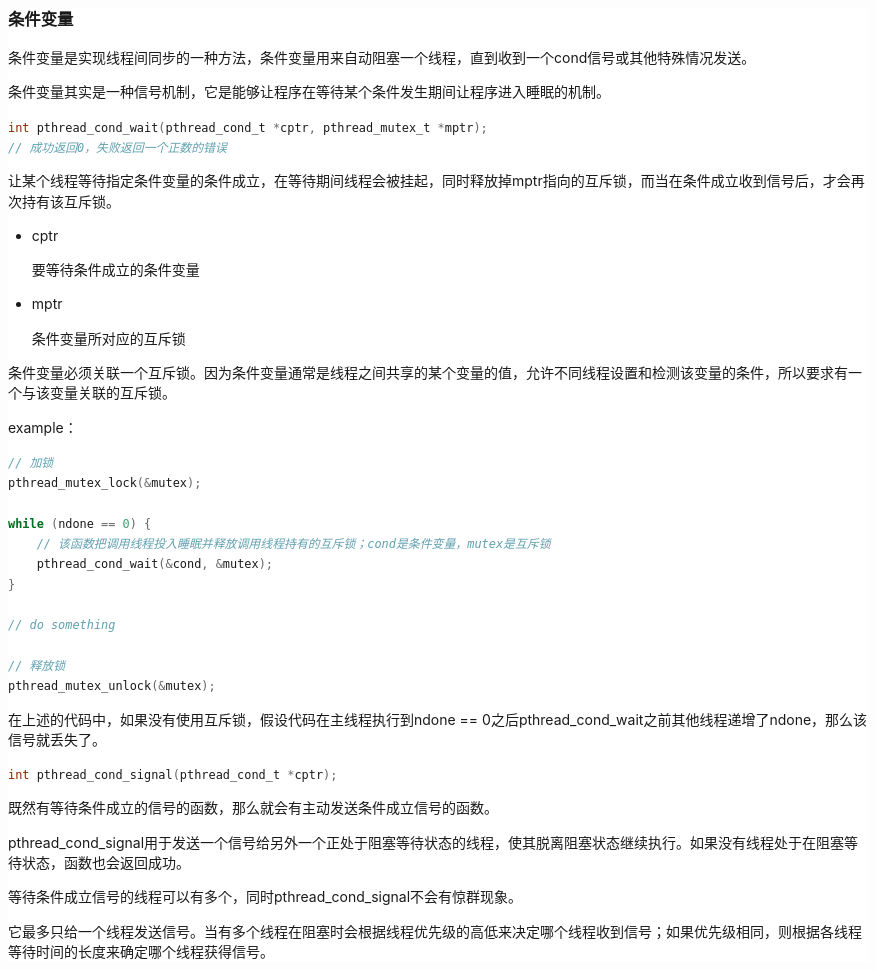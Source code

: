







### 条件变量

条件变量是实现线程间同步的一种方法，条件变量用来自动阻塞一个线程，直到收到一个cond信号或其他特殊情况发送。

条件变量其实是一种信号机制，它是能够让程序在等待某个条件发生期间让程序进入睡眠的机制。



```c
int pthread_cond_wait(pthread_cond_t *cptr, pthread_mutex_t *mptr);
// 成功返回0，失败返回一个正数的错误
```

让某个线程等待指定条件变量的条件成立，在等待期间线程会被挂起，同时释放掉mptr指向的互斥锁，而当在条件成立收到信号后，才会再次持有该互斥锁。

- cptr

  要等待条件成立的条件变量

- mptr

  条件变量所对应的互斥锁

条件变量必须关联一个互斥锁。因为条件变量通常是线程之间共享的某个变量的值，允许不同线程设置和检测该变量的条件，所以要求有一个与该变量关联的互斥锁。

example：

```c
// 加锁
pthread_mutex_lock(&mutex);

while (ndone == 0) {
    // 该函数把调用线程投入睡眠并释放调用线程持有的互斥锁；cond是条件变量，mutex是互斥锁
    pthread_cond_wait(&cond, &mutex);
}

// do something

// 释放锁
pthread_mutex_unlock(&mutex);
```

在上述的代码中，如果没有使用互斥锁，假设代码在主线程执行到ndone == 0之后pthread_cond_wait之前其他线程递增了ndone，那么该信号就丢失了。



```c
int pthread_cond_signal(pthread_cond_t *cptr);
```

既然有等待条件成立的信号的函数，那么就会有主动发送条件成立信号的函数。

pthread_cond_signal用于发送一个信号给另外一个正处于阻塞等待状态的线程，使其脱离阻塞状态继续执行。如果没有线程处于在阻塞等待状态，函数也会返回成功。

等待条件成立信号的线程可以有多个，同时pthread_cond_signal不会有惊群现象。

它最多只给一个线程发送信号。当有多个线程在阻塞时会根据线程优先级的高低来决定哪个线程收到信号；如果优先级相同，则根据各线程等待时间的长度来确定哪个线程获得信号。
